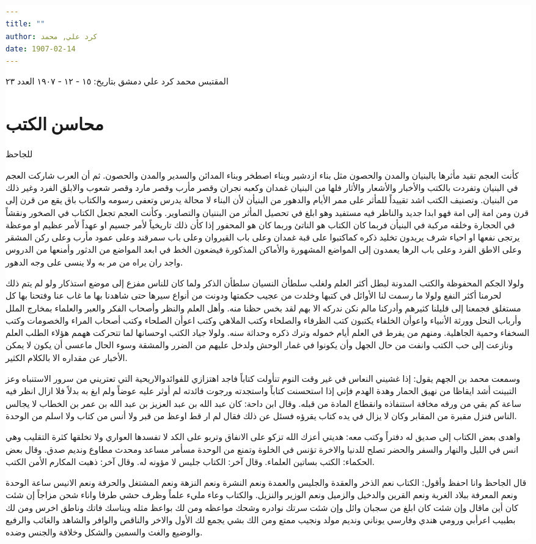 ```yaml
---
title: ""
author: كرد علي, محمد
date: 1907-02-14
---
```


 المقتبس  محمد  كرد علي  دمشق  بتاريخ:  ١٥  -  ١٢  -  ١٩٠٧  العدد  ٢٣   

#  محاسن الكتب 


 للجاحظ 

 كأنت العجم تقيد مأثرها بالبنيان والمدن والحصون مثل بناء ازدشير وبناء اصطخر وبناء المدائن والسدير والمدن والحصون. ثم أن العرب شاركت العجم في البنيان وتفردت بالكتب والأخبار والأشعار والأثار فلها من البنيان غمدان وكعبه نجران وقصر مأرب وقصر مارد وقصر شعوب والابلق الفرد وغير ذلك من البنيان. وتصنيف الكتب اشد تقييداً للمأثر على ممر الأيام والدهور من البنيأن لأن البناء لا محالة يدرس وتعفى رسومه والكتاب باق يقع من قرن إلى قرن ومن امة إلى امة فهو ابدا جديد والناظر فيه مستفيد وهو ابلغ في تحصيل المأثر من البننيان والتصاوير. وكأنت العجم تجعل الكتاب في الصخور ونقشاً في الحجارة وخلقه مركبة في البنيأن فربما كان الكتاب هو الناتئ وربما كان هو المحفور إذا كأن ذلك تاريخياً لأمر جسيم او عهداً لأمر عظيم او موعظة يرتجى نفعها او احياء شرف يريدون تخليد ذكره كماكتبوا على قبة غمدان وعلى باب القيروان وعلى باب سمرقند وعلى عمود مأرب وعلى ركن المشقر وعلى الاطق الفرد وعلى باب الرها يعمدون إلى المواضع المشهورة والأماكن المذكورة فيضعون الخط في ابعد المواضع من الدثور وأمنعها من الدروس واجد ران يراه من مر به ولا ينسى على وجه الدهور. 

 ولولا الجكم المحفوظة والكتب المدونة لبطل أكثر العلم ولغلب سلطأن النسيان سلطأن الذكر ولما كان للناس مفزع إلى موضع استذكار ولو لم يتم ذلك لحرمنا أكثر النفع ولولا ما رسمت لنا الأوائل في كتبها وخلدت من عجيب حكمتها ودونت من أنواع سيرها حتى شاهدنا بها ما غاب عنا وفتحنا بها كل مستغلق فجمعنا إلى قليلنا كثيرهم وأدركنا مالم نكن ندركه الا بهم لقد بخس حظنا منه. وأهل العلم والنظر وأصحاب الفكر والعبر والعلماء بمخارج الملل وأرباب النحل وورثة الأنبياء واعوأن الخلفاء يكتبون كتب الظرفاء والصلحاء وكتب الملاهي وكتب اعوأن الصلحاء وكتب أصحاب المراء والخصومات وكتب السخفاء وحمية الجاهلية. ومنهم من يفرط في العلم أيام خموله وترك ذكره وحداثة سنه. ولولا جياد الكتب اوحسانها لما تتحركت ههمم هؤلاء الطلب العلم ونازعت إلى حب الكتب وانفت من حال الجهل وأن يكونوا في غمار الوحش ولدخل عليهم من الضرر   والمشقة وسوء الحال ماعسى أن يكون لا يمكن الأخبار عن مقداره الا بالكلام الكثير. 

 وسمعت محمد بن الجهم يقول: إذا غشيني النعاس في غير وقت النوم تنأولت كتاباً فاجد اهتزازي للفوائدوالاريحية التي تعتريني من سرور الاستنباه وعز التبينت أشد ايقاظا من نهيق الحمار وهدة الهدم فإني إذا استحسنت كتاباً واستجدته ورجوت فائدته لم أوثر عليه عوضاً ولم ابغ به بدلاً فلا ازال انظر فيه ساعة كم بقي من ورقه مخافة استنفاذه وانقطاع المادة من قبله. وقال ابن داحة: كان عبد الله بن عبد العزيز بن عبد الله بن عمر بن الخطاب لا يجالس الناس فنزل مقبرة من المقابر وكان لا يزال في يده كتاب يقرؤه فسئل عن ذلك فقال لم ار قط اوعظ من قبر ولا أنس من كتاب ولا اسلم من الوحدة. 

 واهدى بعض الكتاب إلى صديق له دفتراً وكتب معه: هديتي أعزك الله تزكو على الانفاق وتربو على الكد لا تفسدها العواري ولا تخلقها كثرة التقليب وهي انس في الليل والنهار والسفر والحضر تصلح للدنيا والاخرة تؤنس في الخلوة وتمنع من الوحدة مسأمر مساعد ومحدث مطاوع ونديم صدق. وقال بعض الحكماء: الكتب بساتين العلماء. وقال آخر: الكتاب جليس لا مؤونه له. وقال آخر: ذهبت المكارم الأمن الكتب. 

 قال  الجاحظ  وانا احفظ وأقول: الكتاب نعم الذخر والعقدة والجليس والعمدة ونعم النشرة ونعم النزهة ونعم المشتغل والحرفة ونعم الانيس ساعة الوحدة ونعم المعرفة ببلاد الغربة ونعم القرين والدخيل والزميل ونعم الوزير والنزيل. والكتاب وعاء مليء علماً وظرف حشي طرفا واناء شحن مزاجاً إن شئت كان أين ماقال وإن شئت كان ابلغ من سجبان وائل وإن شئت سرتك نوادره وشحك مواعظه ومن لك بواعظ مثله ويناسك فاتك وناطق اخرس ومن لك بطبيب اعرأبي ورومي هندي وفارسي يوناني ونديم مولد ونجيب ممتع ومن الك بشي يجمع لك الأول والاخر والناقص والوافر والشاهد والغائب والرفيع والوضيع والغث والسمين والشكل وخلافة والجنس وضده. 
